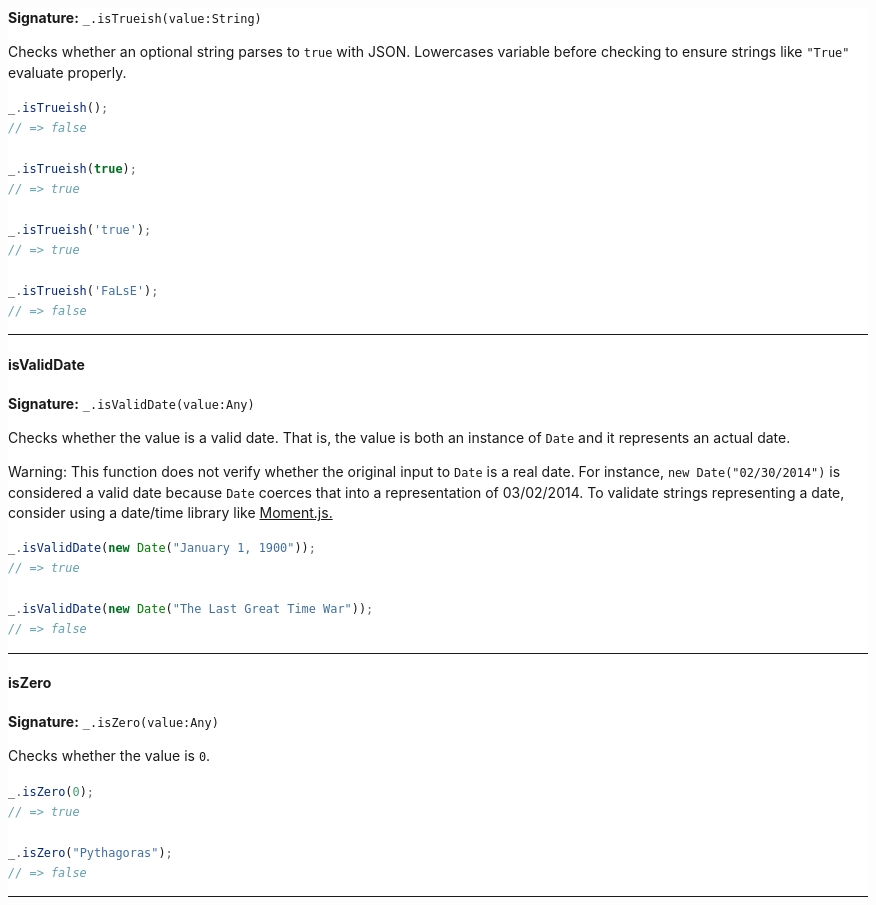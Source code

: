 **Signature:** `_.isTrueish(value:String)`

Checks whether an optional string parses to `true` with JSON. Lowercases variable before checking to ensure strings like `"True"` evaluate properly.

```javascript
_.isTrueish();
// => false

_.isTrueish(true);
// => true

_.isTrueish('true');
// => true

_.isTrueish('FaLsE');
// => false
```

--------------------------------------------------------------------------------

#### isValidDate

**Signature:** `_.isValidDate(value:Any)`

Checks whether the value is a valid date. That is, the value is both an instance
of `Date` and it represents an actual date.

<span class="label label-danger">Warning:</span> This function does not verify
whether the original input to `Date` is a real date. For instance,
`new Date("02/30/2014")` is considered a valid date because `Date` coerces that
into a representation of 03/02/2014. To validate strings representing a date,
consider using a date/time library like [Moment.js.][momentjs]

```javascript
_.isValidDate(new Date("January 1, 1900"));
// => true

_.isValidDate(new Date("The Last Great Time War"));
// => false
```

--------------------------------------------------------------------------------

#### isZero

**Signature:** `_.isZero(value:Any)`

Checks whether the value is `0`.

```javascript
_.isZero(0);
// => true

_.isZero("Pythagoras");
// => false
```

--------------------------------------------------------------------------------

[momentjs]:http://momentjs.com/
